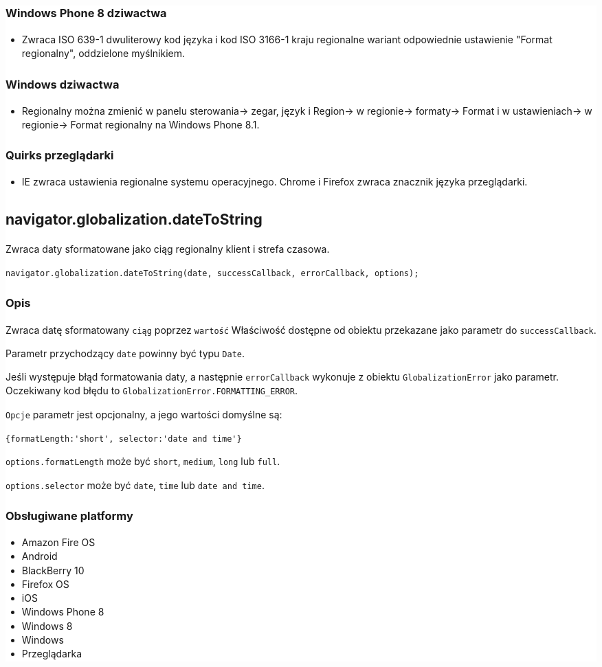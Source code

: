 ### Windows Phone 8 dziwactwa

* Zwraca ISO 639-1 dwuliterowy kod języka i kod ISO 3166-1 kraju regionalne wariant odpowiednie ustawienie "Format
  regionalny", oddzielone myślnikiem.

### Windows dziwactwa

* Regionalny można zmienić w panelu sterowania-> zegar, język i Region-> w regionie-> formaty-> Format i w
  ustawieniach-> w regionie-> Format regionalny na Windows Phone 8.1.

### Quirks przeglądarki

* IE zwraca ustawienia regionalne systemu operacyjnego. Chrome i Firefox zwraca znacznik języka przeglądarki.

## navigator.globalization.dateToString

Zwraca daty sformatowane jako ciąg regionalny klient i strefa czasowa.

    navigator.globalization.dateToString(date, successCallback, errorCallback, options);

### Opis

Zwraca datę sformatowany `ciąg` poprzez `wartość` Właściwość dostępne od obiektu przekazane jako parametr
do `successCallback`.

Parametr przychodzący `date` powinny być typu `Date`.

Jeśli występuje błąd formatowania daty, a następnie `errorCallback` wykonuje z obiektu `GlobalizationError` jako
parametr. Oczekiwany kod błędu to `GlobalizationError.FORMATTING_ERROR`.

`Opcje` parametr jest opcjonalny, a jego wartości domyślne są:

    {formatLength:'short', selector:'date and time'}

`options.formatLength` może być `short`, `medium`, `long` lub `full`.

`options.selector` może być `date`, `time` lub `date and time`.

### Obsługiwane platformy

* Amazon Fire OS
* Android
* BlackBerry 10
* Firefox OS
* iOS
* Windows Phone 8
* Windows 8
* Windows
* Przeglądarka
